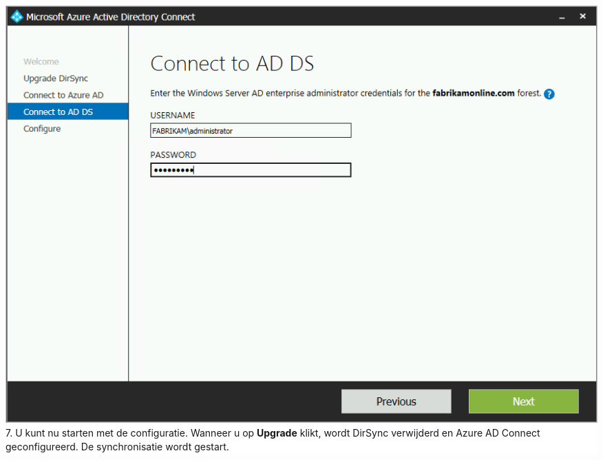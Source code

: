 ![Voer uw ADDS-referenties in](./media/active-directory-aadconnect-dirsync-upgrade-get-started/ConnectToADDS.png)
7. U kunt nu starten met de configuratie. Wanneer u op **Upgrade** klikt, wordt DirSync verwijderd en Azure AD Connect geconfigureerd. De synchronisatie wordt gestart.